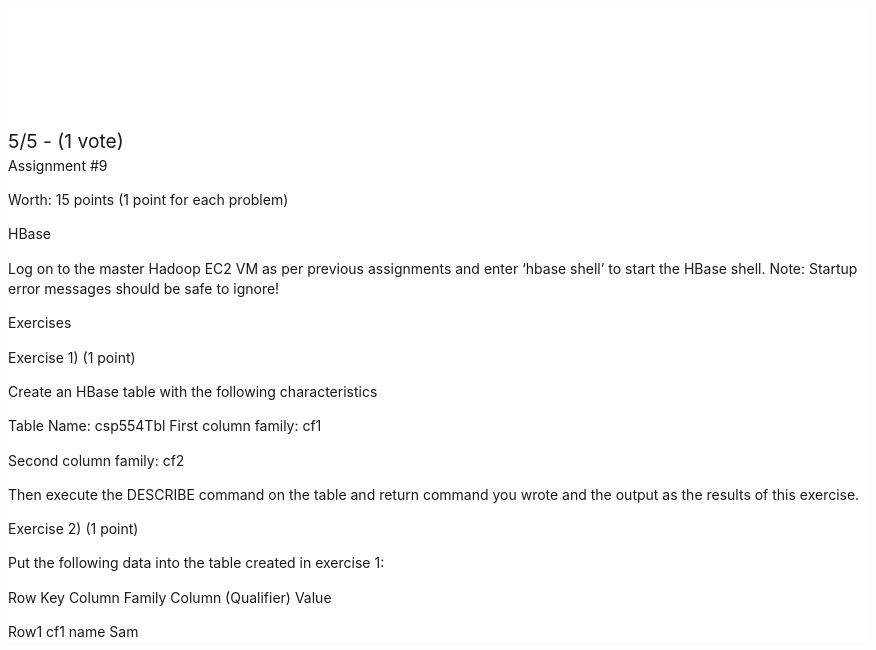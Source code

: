 <div class="kksr-stars-active" style="width: 138px;">
            <div class="kksr-star" style="padding-right: 4px">


<div class="kksr-icon" style="width: 24px; height: 24px;"></div>
        </div>
            <div class="kksr-star" style="padding-right: 4px">


<div class="kksr-icon" style="width: 24px; height: 24px;"></div>
        </div>
            <div class="kksr-star" style="padding-right: 4px">


<div class="kksr-icon" style="width: 24px; height: 24px;"></div>
        </div>
            <div class="kksr-star" style="padding-right: 4px">


<div class="kksr-icon" style="width: 24px; height: 24px;"></div>
        </div>
            <div class="kksr-star" style="padding-right: 4px">


<div class="kksr-icon" style="width: 24px; height: 24px;"></div>
        </div>
    </div>
</div>


<div class="kksr-legend" style="font-size: 19.2px;">
            5/5 - (1 vote)    </div>
    </div>
Assignment #9

Worth: 15 points (1 point for each problem)

HBase

Log on to the master Hadoop EC2 VM as per previous assignments and enter ‘hbase shell’ to start the HBase shell. Note: Startup error messages should be safe to ignore!

Exercises

Exercise 1) (1 point)

Create an HBase table with the following characteristics

Table Name: csp554Tbl First column family: cf1

Second column family: cf2

Then execute the DESCRIBE command on the table and return command you wrote and the output as the results of this exercise.

Exercise 2) (1 point)

Put the following data into the table created in exercise 1:

Row Key Column Family Column (Qualifier) Value

Row1 cf1 name Sam
